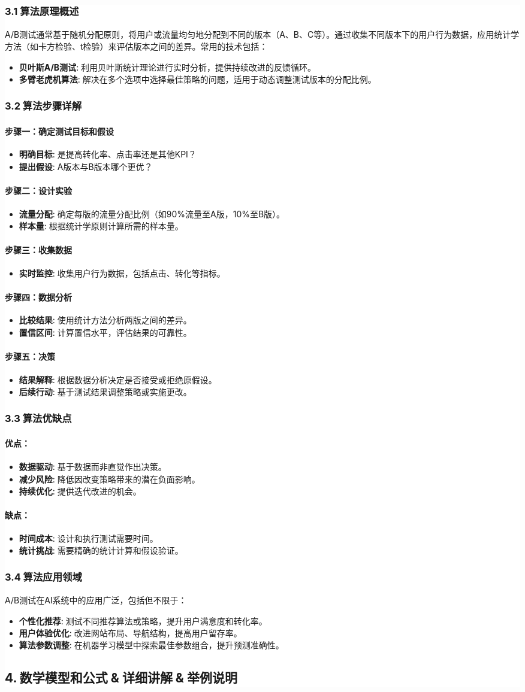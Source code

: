 ### 3.1 算法原理概述

A/B测试通常基于随机分配原则，将用户或流量均匀地分配到不同的版本（A、B、C等）。通过收集不同版本下的用户行为数据，应用统计学方法（如卡方检验、t检验）来评估版本之间的差异。常用的技术包括：

- **贝叶斯A/B测试**: 利用贝叶斯统计理论进行实时分析，提供持续改进的反馈循环。
- **多臂老虎机算法**: 解决在多个选项中选择最佳策略的问题，适用于动态调整测试版本的分配比例。

### 3.2 算法步骤详解

#### 步骤一：确定测试目标和假设

- **明确目标**: 是提高转化率、点击率还是其他KPI？
- **提出假设**: A版本与B版本哪个更优？

#### 步骤二：设计实验

- **流量分配**: 确定每版的流量分配比例（如90%流量至A版，10%至B版）。
- **样本量**: 根据统计学原则计算所需的样本量。

#### 步骤三：收集数据

- **实时监控**: 收集用户行为数据，包括点击、转化等指标。

#### 步骤四：数据分析

- **比较结果**: 使用统计方法分析两版之间的差异。
- **置信区间**: 计算置信水平，评估结果的可靠性。

#### 步骤五：决策

- **结果解释**: 根据数据分析决定是否接受或拒绝原假设。
- **后续行动**: 基于测试结果调整策略或实施更改。

### 3.3 算法优缺点

#### 优点：

- **数据驱动**: 基于数据而非直觉作出决策。
- **减少风险**: 降低因改变策略带来的潜在负面影响。
- **持续优化**: 提供迭代改进的机会。

#### 缺点：

- **时间成本**: 设计和执行测试需要时间。
- **统计挑战**: 需要精确的统计计算和假设验证。

### 3.4 算法应用领域

A/B测试在AI系统中的应用广泛，包括但不限于：

- **个性化推荐**: 测试不同推荐算法或策略，提升用户满意度和转化率。
- **用户体验优化**: 改进网站布局、导航结构，提高用户留存率。
- **算法参数调整**: 在机器学习模型中探索最佳参数组合，提升预测准确性。

## 4. 数学模型和公式 & 详细讲解 & 举例说明
